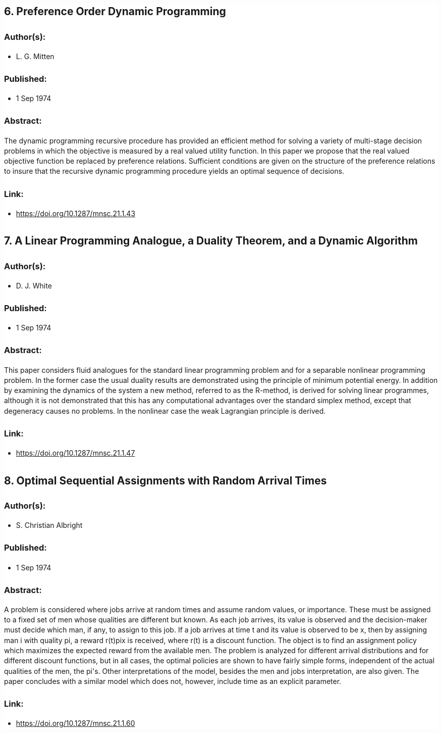 ## 6. Preference Order Dynamic Programming
### Author(s):
- L. G. Mitten
### Published:
- 1 Sep 1974
### Abstract:
The dynamic programming recursive procedure has provided an efficient method for solving a variety of multi-stage decision problems in which the objective is measured by a real valued utility function. In this paper we propose that the real valued objective function be replaced by preference relations. Sufficient conditions are given on the structure of the preference relations to insure that the recursive dynamic programming procedure yields an optimal sequence of decisions.
### Link:
- https://doi.org/10.1287/mnsc.21.1.43

## 7. A Linear Programming Analogue, a Duality Theorem, and a Dynamic Algorithm
### Author(s):
- D. J. White
### Published:
- 1 Sep 1974
### Abstract:
This paper considers fluid analogues for the standard linear programming problem and for a separable nonlinear programming problem. In the former case the usual duality results are demonstrated using the principle of minimum potential energy. In addition by examining the dynamics of the system a new method, referred to as the R-method, is derived for solving linear programmes, although it is not demonstrated that this has any computational advantages over the standard simplex method, except that degeneracy causes no problems. In the nonlinear case the weak Lagrangian principle is derived.
### Link:
- https://doi.org/10.1287/mnsc.21.1.47

## 8. Optimal Sequential Assignments with Random Arrival Times
### Author(s):
- S. Christian Albright
### Published:
- 1 Sep 1974
### Abstract:
A problem is considered where jobs arrive at random times and assume random values, or importance. These must be assigned to a fixed set of men whose qualities are different but known. As each job arrives, its value is observed and the decision-maker must decide which man, if any, to assign to this job. If a job arrives at time t and its value is observed to be x, then by assigning man i with quality pi, a reward r(t)pix is received, where r(t) is a discount function. The object is to find an assignment policy which maximizes the expected reward from the available men. The problem is analyzed for different arrival distributions and for different discount functions, but in all cases, the optimal policies are shown to have fairly simple forms, independent of the actual qualities of the men, the pi's. Other interpretations of the model, besides the men and jobs interpretation, are also given. The paper concludes with a similar model which does not, however, include time as an explicit parameter.
### Link:
- https://doi.org/10.1287/mnsc.21.1.60
